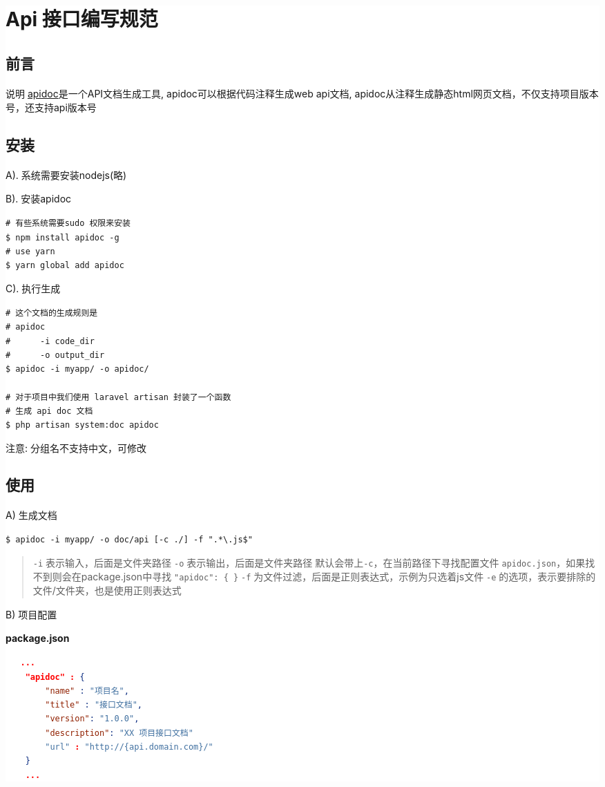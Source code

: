 # Api 接口编写规范

## 前言

说明
[apidoc](http://apidocjs.com/)是一个API文档生成工具, apidoc可以根据代码注释生成web api文档, apidoc从注释生成静态html网页文档，不仅支持项目版本号，还支持api版本号

## 安装

A). 系统需要安装nodejs(略)

B). 安装apidoc

```
# 有些系统需要sudo 权限来安装
$ npm install apidoc -g
# use yarn
$ yarn global add apidoc
```
C). 执行生成

```
# 这个文档的生成规则是 
# apidoc 
#      -i code_dir
#      -o output_dir
$ apidoc -i myapp/ -o apidoc/ 

# 对于项目中我们使用 laravel artisan 封装了一个函数
# 生成 api doc 文档
$ php artisan system:doc apidoc
```

注意: 分组名不支持中文，可修改

## 使用
A) 生成文档

```
$ apidoc -i myapp/ -o doc/api [-c ./] -f ".*\.js$" 
```

> `-i` 表示输入，后面是文件夹路径
> `-o` 表示输出，后面是文件夹路径
> 默认会带上`-c`，在当前路径下寻找配置文件 `apidoc.json`，如果找不到则会在package.json中寻找 `"apidoc": { }`
> `-f` 为文件过滤，后面是正则表达式，示例为只选着js文件
> `-e` 的选项，表示要排除的文件/文件夹，也是使用正则表达式

B) 项目配置

**package.json**

```json
   ...
	"apidoc" : {
	    "name" : "项目名",
		"title" : "接口文档",
		"version": "1.0.0",
		"description": "XX 项目接口文档"
		"url" : "http://{api.domain.com}/"
	}
	...
```
